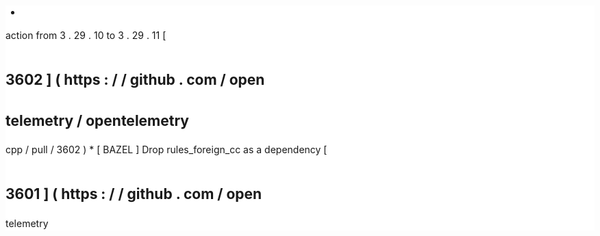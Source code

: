 -
action
from
3
.
29
.
10
to
3
.
29
.
11
[
#
3602
]
(
https
:
/
/
github
.
com
/
open
-
telemetry
/
opentelemetry
-
cpp
/
pull
/
3602
)
*
[
BAZEL
]
Drop
rules_foreign_cc
as
a
dependency
[
#
3601
]
(
https
:
/
/
github
.
com
/
open
-
telemetry